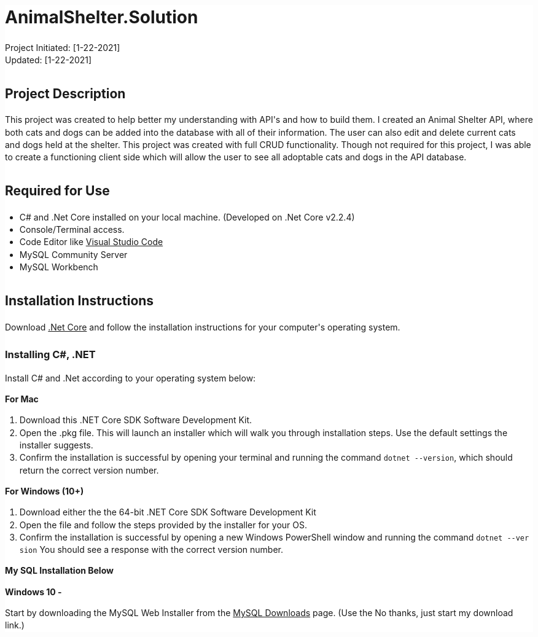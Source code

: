 # **AnimalShelter.Solution**
Project Initiated: [1-22-2021]<br>
Updated: [1-22-2021]

## **Project Description**

This project was created to help better my understanding with API's and how to build them. I created an Animal Shelter API, where both cats and dogs can be added into the database with all of their information. The user can also edit and delete current cats and dogs held at the shelter. This project was created with full CRUD functionality. Though not required for this project, I was able to create a functioning client side which will allow the user to see all adoptable cats and dogs in the API database.


## **Required for Use**
* C# and .Net Core installed on your local machine. (Developed on .Net Core v2.2.4)
* Console/Terminal access.
* Code Editor like [Visual Studio Code](https://code.visualstudio.com/)
* MySQL Community Server
* MySQL Workbench


## **Installation Instructions**
Download [.Net Core](https://dotnet.microsoft.com/download) and follow the installation instructions for your computer's
operating system.



### **Installing C#, .NET**
Install C# and .Net according to your operating system below:

**For Mac**
1. Download this .NET Core SDK Software Development Kit. 
2. Open the .pkg file. This will launch an installer which will walk you through installation steps. Use the default settings the installer suggests.
3. Confirm the installation is successful by opening your terminal and running the command <code>dotnet --version</code>, which should return the correct version number.

**For Windows (10+)**
1. Download either the the 64-bit .NET Core SDK Software Development Kit
2. Open the file and follow the steps provided by the installer for your OS.
3. Confirm the installation is successful by opening a new Windows PowerShell window and running the command <code>dotnet --version</code> You should see a response with the correct version number.

**My SQL Installation Below** 

**Windows 10 -**

Start by downloading the MySQL Web Installer from the [MySQL Downloads](https://dev.mysql.com/downloads/file/?id=484919) page. (Use the No thanks, just start my download link.)
